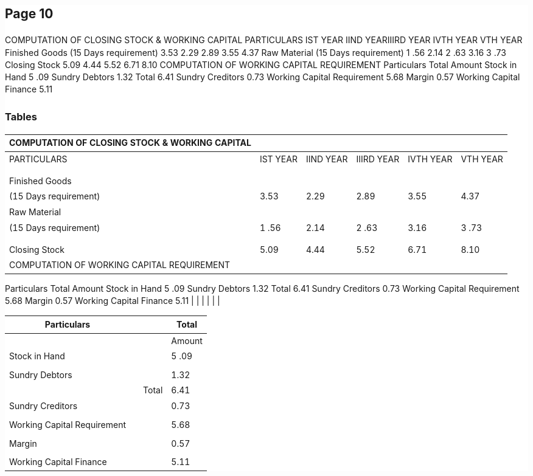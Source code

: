 
## Page 10

COMPUTATION OF CLOSING STOCK & WORKING CAPITAL PARTICULARS IST YEAR IIND YEARIIIRD YEAR IVTH YEAR VTH YEAR Finished Goods (15 Days requirement) 3.53 2.29 2.89 3.55 4.37 Raw Material (15 Days requirement) 1 .56 2.14 2 .63 3.16 3 .73 Closing Stock 5.09 4.44 5.52 6.71 8.10 COMPUTATION OF WORKING CAPITAL REQUIREMENT Particulars Total Amount Stock in Hand 5 .09 Sundry Debtors 1.32 Total 6.41 Sundry Creditors 0.73 Working Capital Requirement 5.68 Margin 0.57 Working Capital Finance 5.11

### Tables

| COMPUTATION OF CLOSING STOCK & WORKING CAPITAL |  |  |  |  |  |
|---|---|---|---|---|---|
| PARTICULARS | IST YEAR | IIND YEAR | IIIRD YEAR | IVTH YEAR | VTH YEAR |
|  |  |  |  |  |  |
|  |  |  |  |  |  |
| Finished Goods |  |  |  |  |  |
| (15 Days requirement) | 3.53 | 2.29 | 2.89 | 3.55 | 4.37 |
| Raw Material |  |  |  |  |  |
| (15 Days requirement) | 1 .56 | 2.14 | 2 .63 | 3.16 | 3 .73 |
|  |  |  |  |  |  |
|  |  |  |  |  |  |
| Closing Stock | 5.09 | 4.44 | 5.52 | 6.71 | 8.10 |
| COMPUTATION OF WORKING CAPITAL REQUIREMENT
Particulars Total
Amount
Stock in Hand 5 .09
Sundry Debtors 1.32
Total 6.41
Sundry Creditors 0.73
Working Capital Requirement 5.68
Margin 0.57
Working Capital Finance 5.11 |  |  |  |  |  |

| Particulars |  |  | Total |
|---|---|---|---|
|  |  |  | Amount |
| Stock in Hand |  |  | 5 .09 |
|  |  |  |  |
| Sundry Debtors |  |  | 1.32 |
|  |  | Total | 6.41 |
| Sundry Creditors |  |  | 0.73 |
|  |  |  |  |
| Working Capital Requirement |  |  | 5.68 |
|  |  |  |  |
| Margin |  |  | 0.57 |
|  |  |  |  |
| Working Capital Finance |  |  | 5.11 |